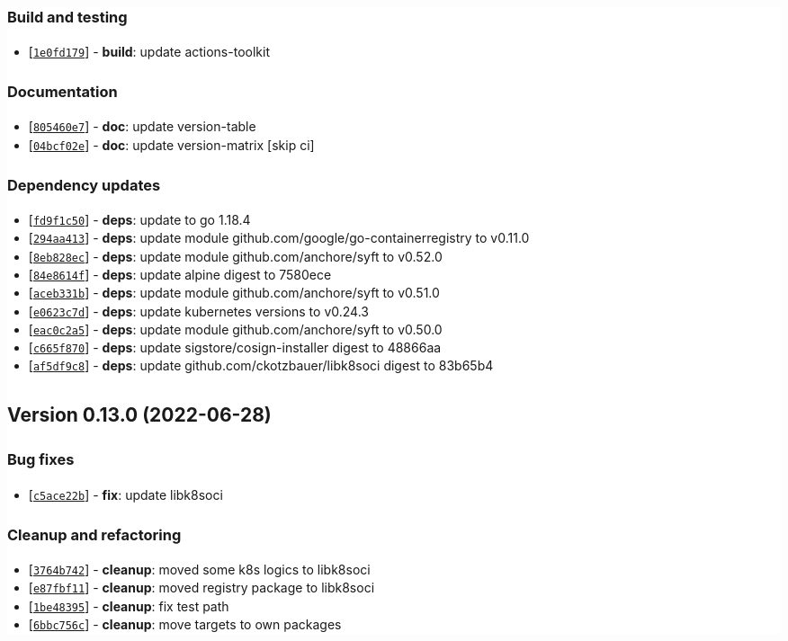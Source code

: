 ### Build and testing

* [[`1e0fd179`](https://github.com/ckotzbauer&#x2F;sbom-operator/commit/1e0fd179)] - **build**: update actions-toolkit

### Documentation

* [[`805460e7`](https://github.com/ckotzbauer&#x2F;sbom-operator/commit/805460e7)] - **doc**: update version-table
* [[`04bcf02e`](https://github.com/ckotzbauer&#x2F;sbom-operator/commit/04bcf02e)] - **doc**: update version-matrix [skip ci]

### Dependency updates

* [[`fd9f1c50`](https://github.com/ckotzbauer&#x2F;sbom-operator/commit/fd9f1c50)] - **deps**: update to go 1.18.4
* [[`294aa413`](https://github.com/ckotzbauer&#x2F;sbom-operator/commit/294aa413)] - **deps**: update module github.com&#x2F;google&#x2F;go-containerregistry to v0.11.0
* [[`8eb828ec`](https://github.com/ckotzbauer&#x2F;sbom-operator/commit/8eb828ec)] - **deps**: update module github.com&#x2F;anchore&#x2F;syft to v0.52.0
* [[`84e8614f`](https://github.com/ckotzbauer&#x2F;sbom-operator/commit/84e8614f)] - **deps**: update alpine digest to 7580ece
* [[`aceb331b`](https://github.com/ckotzbauer&#x2F;sbom-operator/commit/aceb331b)] - **deps**: update module github.com&#x2F;anchore&#x2F;syft to v0.51.0
* [[`e0623c7d`](https://github.com/ckotzbauer&#x2F;sbom-operator/commit/e0623c7d)] - **deps**: update kubernetes versions to v0.24.3
* [[`eac0c2a5`](https://github.com/ckotzbauer&#x2F;sbom-operator/commit/eac0c2a5)] - **deps**: update module github.com&#x2F;anchore&#x2F;syft to v0.50.0
* [[`c665f870`](https://github.com/ckotzbauer&#x2F;sbom-operator/commit/c665f870)] - **deps**: update sigstore&#x2F;cosign-installer digest to 48866aa
* [[`af5df9c8`](https://github.com/ckotzbauer&#x2F;sbom-operator/commit/af5df9c8)] - **deps**: update github.com&#x2F;ckotzbauer&#x2F;libk8soci digest to 83b65b4


## Version 0.13.0 (2022-06-28)

### Bug fixes

* [[`c5ace22b`](https://github.com/ckotzbauer&#x2F;sbom-operator/commit/c5ace22b)] - **fix**: update libk8soci

### Cleanup and refactoring

* [[`3764b742`](https://github.com/ckotzbauer&#x2F;sbom-operator/commit/3764b742)] - **cleanup**: moved some k8s logics to libk8soci
* [[`e87fbf11`](https://github.com/ckotzbauer&#x2F;sbom-operator/commit/e87fbf11)] - **cleanup**: moved registry package to libk8soci
* [[`1be48395`](https://github.com/ckotzbauer&#x2F;sbom-operator/commit/1be48395)] - **cleanup**: fix test path
* [[`6bbc756c`](https://github.com/ckotzbauer&#x2F;sbom-operator/commit/6bbc756c)] - **cleanup**: move targets to own packages
